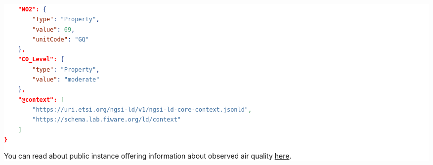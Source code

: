 ```json
    "NO2": {
        "type": "Property",
        "value": 69,
        "unitCode": "GQ"
    },
    "CO_Level": {
        "type": "Property",
        "value": "moderate"
    },
    "@context": [
        "https://uri.etsi.org/ngsi-ld/v1/ngsi-ld-core-context.jsonld",
        "https://schema.lab.fiware.org/ld/context"
    ]
}
```

You can read about public instance offering information about observed air quality
[here](../../../gsma.md).
